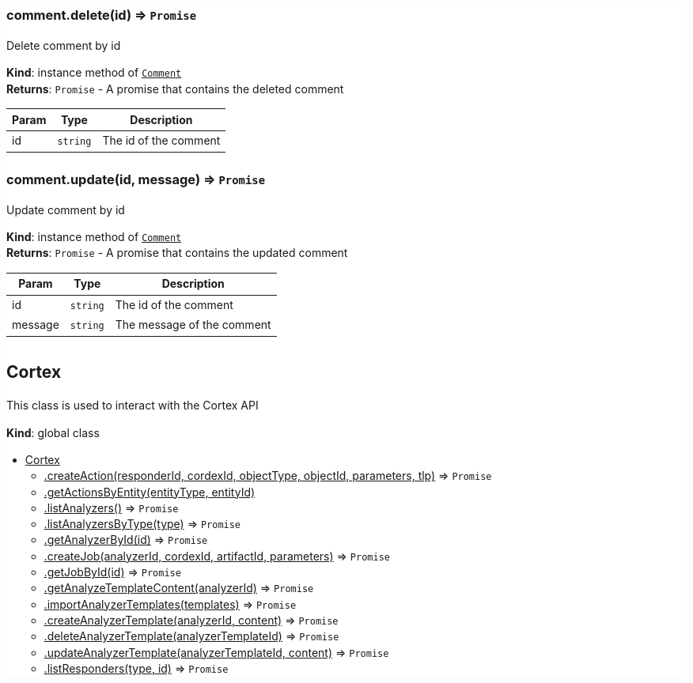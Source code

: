 <a name="Comment+delete"></a>

### comment.delete(id) ⇒ <code>Promise</code>
Delete comment by id

**Kind**: instance method of [<code>Comment</code>](#Comment)  
**Returns**: <code>Promise</code> - A promise that contains the deleted comment  

| Param | Type | Description |
| --- | --- | --- |
| id | <code>string</code> | The id of the comment |

<a name="Comment+update"></a>

### comment.update(id, message) ⇒ <code>Promise</code>
Update comment by id

**Kind**: instance method of [<code>Comment</code>](#Comment)  
**Returns**: <code>Promise</code> - A promise that contains the updated comment  

| Param | Type | Description |
| --- | --- | --- |
| id | <code>string</code> | The id of the comment |
| message | <code>string</code> | The message of the comment |

<a name="Cortex"></a>

## Cortex
This class is used to interact with the Cortex API

**Kind**: global class  

* [Cortex](#Cortex)
    * [.createAction(responderId, cordexId, objectType, objectId, parameters, tlp)](#Cortex+createAction) ⇒ <code>Promise</code>
    * [.getActionsByEntity(entityType, entityId)](#Cortex+getActionsByEntity)
    * [.listAnalyzers()](#Cortex+listAnalyzers) ⇒ <code>Promise</code>
    * [.listAnalyzersByType(type)](#Cortex+listAnalyzersByType) ⇒ <code>Promise</code>
    * [.getAnalyzerById(id)](#Cortex+getAnalyzerById) ⇒ <code>Promise</code>
    * [.createJob(analyzerId, cordexId, artifactId, parameters)](#Cortex+createJob) ⇒ <code>Promise</code>
    * [.getJobById(id)](#Cortex+getJobById) ⇒ <code>Promise</code>
    * [.getAnalyzeTemplateContent(analyzerId)](#Cortex+getAnalyzeTemplateContent) ⇒ <code>Promise</code>
    * [.importAnalyzerTemplates(templates)](#Cortex+importAnalyzerTemplates) ⇒ <code>Promise</code>
    * [.createAnalyzerTemplate(analyzerId, content)](#Cortex+createAnalyzerTemplate) ⇒ <code>Promise</code>
    * [.deleteAnalyzerTemplate(analyzerTemplateId)](#Cortex+deleteAnalyzerTemplate) ⇒ <code>Promise</code>
    * [.updateAnalyzerTemplate(analyzerTemplateId, content)](#Cortex+updateAnalyzerTemplate) ⇒ <code>Promise</code>
    * [.listResponders(type, id)](#Cortex+listResponders) ⇒ <code>Promise</code>
